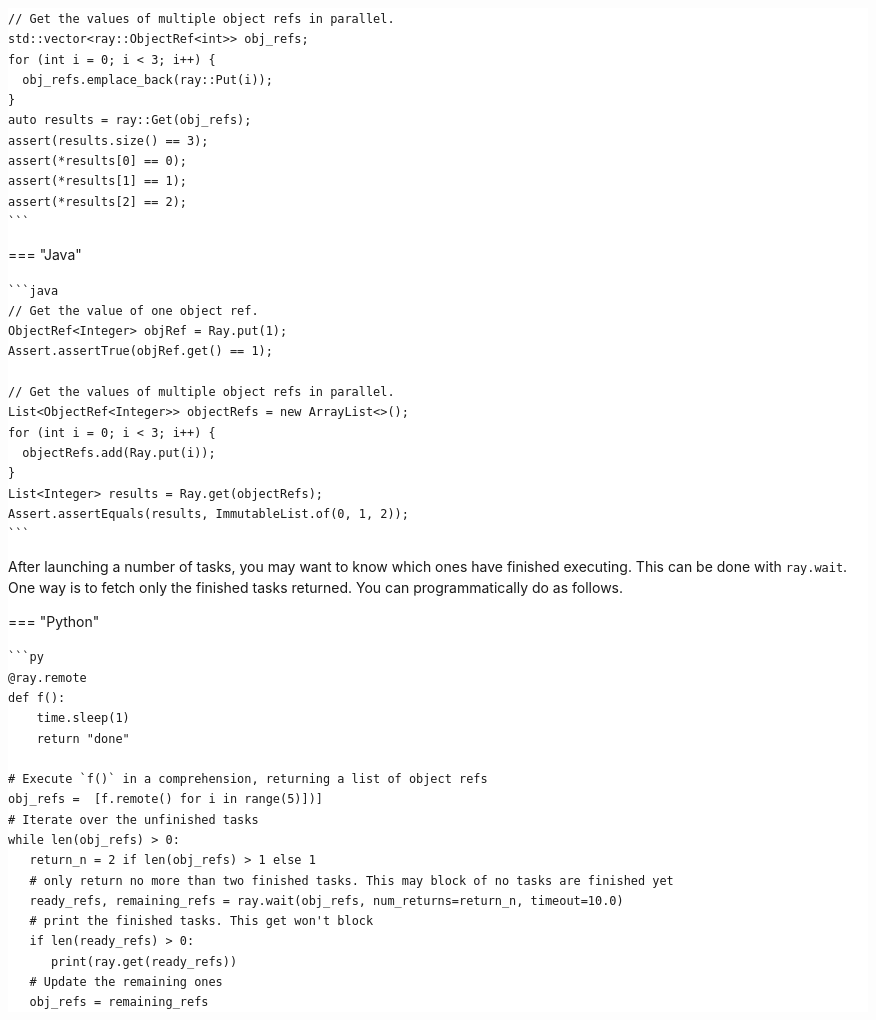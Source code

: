    // Get the values of multiple object refs in parallel.
    std::vector<ray::ObjectRef<int>> obj_refs;
    for (int i = 0; i < 3; i++) {
      obj_refs.emplace_back(ray::Put(i));
    }
    auto results = ray::Get(obj_refs);
    assert(results.size() == 3);
    assert(*results[0] == 0);
    assert(*results[1] == 1);
    assert(*results[2] == 2);
    ```

=== "Java"

    ```java
    // Get the value of one object ref.
    ObjectRef<Integer> objRef = Ray.put(1);
    Assert.assertTrue(objRef.get() == 1);
    
    // Get the values of multiple object refs in parallel.
    List<ObjectRef<Integer>> objectRefs = new ArrayList<>();
    for (int i = 0; i < 3; i++) {
      objectRefs.add(Ray.put(i));
    }
    List<Integer> results = Ray.get(objectRefs);
    Assert.assertEquals(results, ImmutableList.of(0, 1, 2));
    ```

After launching a number of tasks, you may want to know which ones have finished executing. This can be done 
with `ray.wait`. One way is to fetch only the finished tasks returned. You can programmatically do as follows.

=== "Python"
    
    ```py
    @ray.remote
    def f():
        time.sleep(1)
        return "done"
    
    # Execute `f()` in a comprehension, returning a list of object refs   
    obj_refs =  [f.remote() for i in range(5)])]
    # Iterate over the unfinished tasks
    while len(obj_refs) > 0:
       return_n = 2 if len(obj_refs) > 1 else 1
       # only return no more than two finished tasks. This may block of no tasks are finished yet
       ready_refs, remaining_refs = ray.wait(obj_refs, num_returns=return_n, timeout=10.0)
       # print the finished tasks. This get won't block
       if len(ready_refs) > 0:
          print(ray.get(ready_refs))
       # Update the remaining ones
       obj_refs = remaining_refs
    